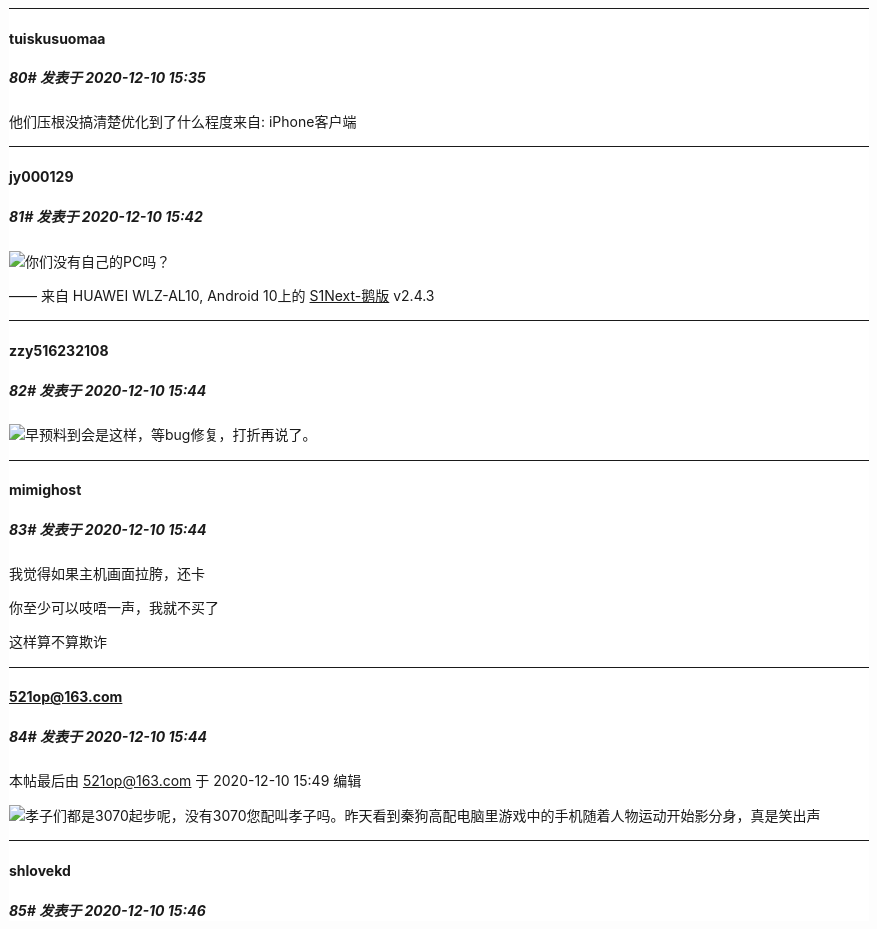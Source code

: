 
-----

####  tuiskusuomaa  
##### 80#       发表于 2020-12-10 15:35


他们压根没搞清楚优化到了什么程度来自: iPhone客户端


-----

####  jy000129  
##### 81#       发表于 2020-12-10 15:42


<img src="https://static.saraba1st.com/image/smiley/face2017/037.png" referrerpolicy="no-referrer">你们没有自己的PC吗？

—— 来自 HUAWEI WLZ-AL10, Android 10上的 [S1Next-鹅版](https://github.com/ykrank/S1-Next/releases) v2.4.3


-----

####  zzy516232108  
##### 82#       发表于 2020-12-10 15:44


<img src="https://static.saraba1st.com/image/smiley/face2017/048.png" referrerpolicy="no-referrer">早预料到会是这样，等bug修复，打折再说了。


-----

####  mimighost  
##### 83#       发表于 2020-12-10 15:44


我觉得如果主机画面拉胯，还卡


你至少可以吱唔一声，我就不买了


这样算不算欺诈


-----

####  521op@163.com  
##### 84#       发表于 2020-12-10 15:44


 本帖最后由 521op@163.com 于 2020-12-10 15:49 编辑 

<img src="https://static.saraba1st.com/image/smiley/face2017/067.png" referrerpolicy="no-referrer">孝子们都是3070起步呢，没有3070您配叫孝子吗。昨天看到秦狗高配电脑里游戏中的手机随着人物运动开始影分身，真是笑出声


-----

####  shlovekd  
##### 85#       发表于 2020-12-10 15:46
